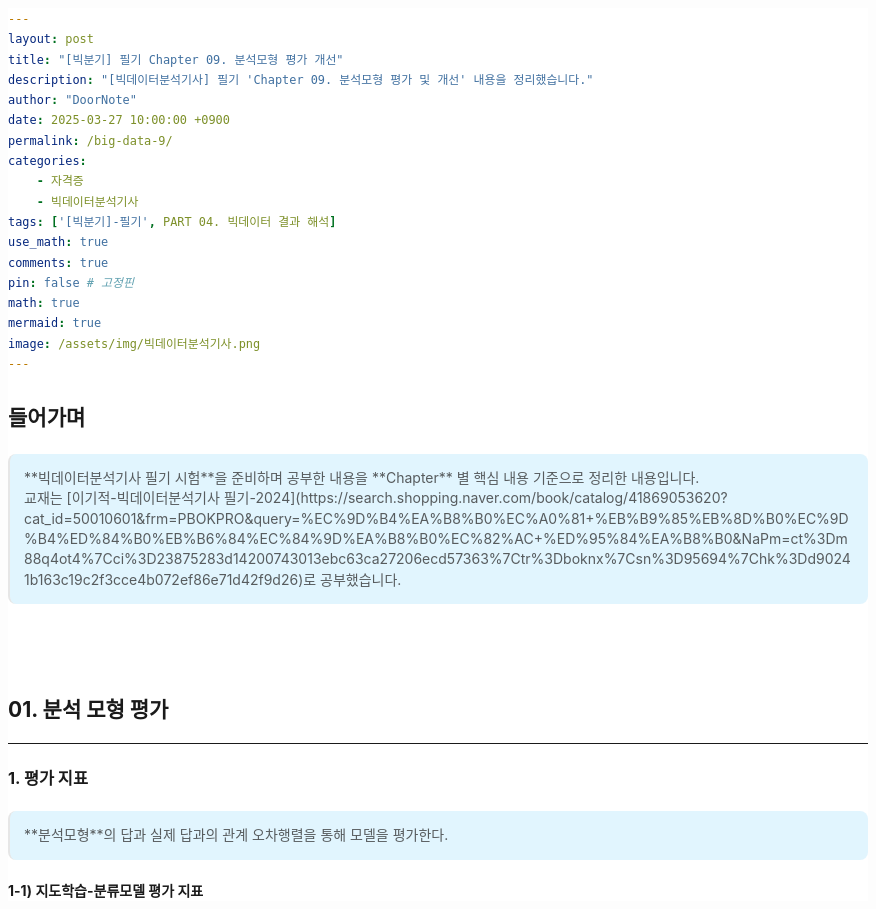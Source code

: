 ```yaml
---
layout: post
title: "[빅분기] 필기 Chapter 09. 분석모형 평가 개선"
description: "[빅데이터분석기사] 필기 'Chapter 09. 분석모형 평가 및 개선' 내용을 정리했습니다."
author: "DoorNote"
date: 2025-03-27 10:00:00 +0900
permalink: /big-data-9/
categories:
    - 자격증
    - 빅데이터분석기사
tags: ['[빅분기]-필기', PART 04. 빅데이터 결과 해석]
use_math: true
comments: true
pin: false # 고정핀
math: true
mermaid: true
image: /assets/img/빅데이터분석기사.png
---
```


## 들어가며

<blockquote style="background: #E1F5Fe; color: #2e2e2ec4; padding: 1rem; margin: 1.5rem 0; border-radius: 8px;">
**빅데이터분석기사 필기 시험**을 준비하며 공부한 내용을 **Chapter** 별 핵심 내용 기준으로 정리한 내용입니다.<br>
교재는 [이기적-빅데이터분석기사 필기-2024](https://search.shopping.naver.com/book/catalog/41869053620?cat_id=50010601&frm=PBOKPRO&query=%EC%9D%B4%EA%B8%B0%EC%A0%81+%EB%B9%85%EB%8D%B0%EC%9D%B4%ED%84%B0%EB%B6%84%EC%84%9D%EA%B8%B0%EC%82%AC+%ED%95%84%EA%B8%B0&NaPm=ct%3Dm88q4ot4%7Cci%3D23875283d14200743013ebc63ca27206ecd57363%7Ctr%3Dboknx%7Csn%3D95694%7Chk%3Dd90241b163c19c2f3cce4b072ef86e71d42f9d26)로 공부했습니다.   
</blockquote>

<br>
<br>

## 01. 분석 모형 평가

---

### 1. 평가 지표

<blockquote style="background: #E1F5Fe; color: #2e2e2ec4; padding: 1rem; margin: 1.5rem 0; border-radius: 8px;">
**분석모형**의 답과 실제 답과의 관계 오차행렬을 통해 모델을 평가한다.
</blockquote>

#### **1-1) 지도학습-분류모델 평가 지표**

